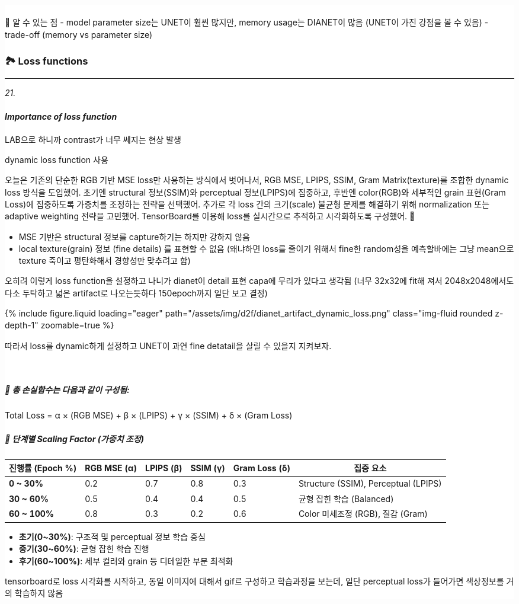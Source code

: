 <br>
💭 알 수 있는 점
- model parameter size는 UNET이 훨씬 많지만, memory usage는 DIANET이 많음 (UNET이 가진 강점을 볼 수 있음)
- trade-off (memory vs parameter size)

<br>

### 🏞️ Loss functions

<hr>


*21.*
####  *Importance of loss function*

LAB으로 하니까 contrast가 너무 쎄지는 현상 발생

dynamic loss function 사용

오늘은 기존의 단순한 RGB 기반 MSE loss만 사용하는 방식에서 벗어나서, RGB MSE, LPIPS, SSIM, Gram Matrix(texture)를 조합한 dynamic loss 방식을 도입했어. 초기엔 structural 정보(SSIM)와 perceptual 정보(LPIPS)에 집중하고, 후반엔 color(RGB)와 세부적인 grain 표현(Gram Loss)에 집중하도록 가중치를 조정하는 전략을 선택했어. 추가로 각 loss 간의 크기(scale) 불균형 문제를 해결하기 위해 normalization 또는 adaptive weighting 전략을 고민했어. TensorBoard를 이용해 loss를 실시간으로 추적하고 시각화하도록 구성했어. 🌟

- MSE 기반은 structural 정보를 capture하기는 하지만 강하지 않음
- local texture(grain) 정보 (fine details) 를 표현할 수 없음 (왜냐하면 loss를 줄이기 위해서 fine한 random성을 예측할바에는 그냥 mean으로 texture 죽이고 평탄화해서 경향성만 맞추려고 함)

오히려 이렇게 loss function을 설정하고 나니가 dianet이 detail 표현 capa에 무리가 있다고 생각됨 (너무 32x32에 fit해 져서 2048x2048에서도 다소 두탁하고 넓은 artifact로 나오는듯하다 150epoch까지 일단 보고 결정)

{% include figure.liquid loading="eager" path="/assets/img/d2f/dianet_artifact_dynamic_loss.png" class="img-fluid rounded z-depth-1" zoomable=true %}



따라서 loss를 dynamic하게 설정하고 UNET이 과연 fine detatail을 살릴 수 있을지 지켜보자.

<br>

##### 🥊 총 손실함수는 다음과 같이 구성됨:

Total Loss = α × (RGB MSE) + β × (LPIPS) + γ × (SSIM) + δ × (Gram Loss)

##### 📌 단계별 Scaling Factor (가중치 조정)

| 진행률 (Epoch %) | RGB MSE (α) | LPIPS (β) | SSIM (γ) | Gram Loss (δ) | 집중 요소                          |
|------------------|-------------|-----------|----------|----------------|-----------------------------------|
| **0 ~ 30%**      | 0.2         | 0.7       | 0.8      | 0.3            | Structure (SSIM), Perceptual (LPIPS) |
| **30 ~ 60%**     | 0.5         | 0.4       | 0.4      | 0.5            | 균형 잡힌 학습 (Balanced)             |
| **60 ~ 100%**    | 0.8         | 0.3       | 0.2      | 0.6            | Color 미세조정 (RGB), 질감 (Gram)     |

- **초기(0~30%)**: 구조적 및 perceptual 정보 학습 중심
- **중기(30~60%)**: 균형 잡힌 학습 진행
- **후기(60~100%)**: 세부 컬러와 grain 등 디테일한 부분 최적화

tensorboard로 loss 시각화를 시작하고, 동일 이미지에 대해서 gif르 구성하고 학습과정을 보는데, 일단 perceptual loss가 들어가면 색상정보를 거의 학습하지 않음

